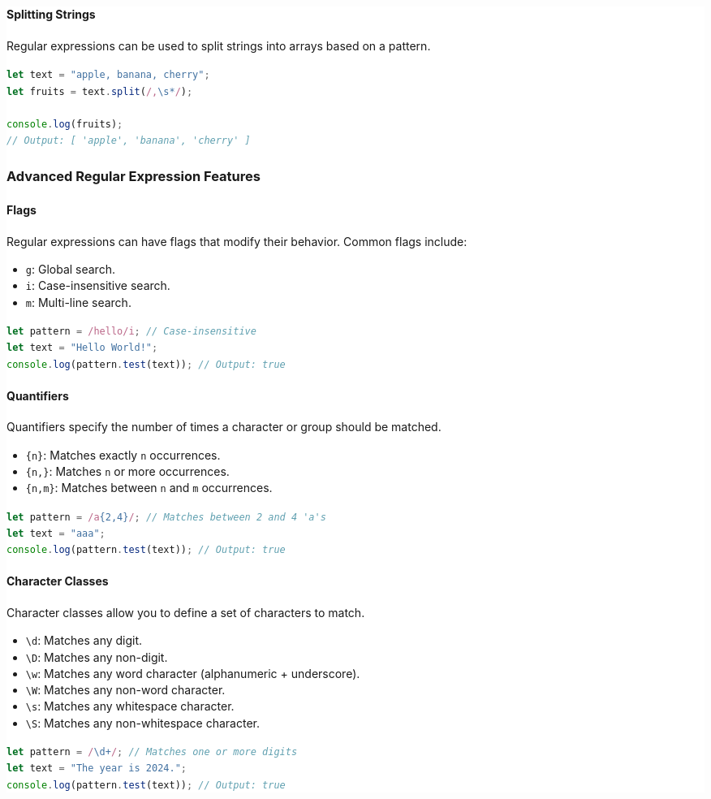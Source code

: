 #### Splitting Strings

Regular expressions can be used to split strings into arrays based on a pattern.

```javascript
let text = "apple, banana, cherry";
let fruits = text.split(/,\s*/);

console.log(fruits); 
// Output: [ 'apple', 'banana', 'cherry' ]
```

### Advanced Regular Expression Features

#### Flags

Regular expressions can have flags that modify their behavior. Common flags include:

- `g`: Global search.
- `i`: Case-insensitive search.
- `m`: Multi-line search.

```javascript
let pattern = /hello/i; // Case-insensitive
let text = "Hello World!";
console.log(pattern.test(text)); // Output: true
```

#### Quantifiers

Quantifiers specify the number of times a character or group should be matched.

- `{n}`: Matches exactly `n` occurrences.
- `{n,}`: Matches `n` or more occurrences.
- `{n,m}`: Matches between `n` and `m` occurrences.

```javascript
let pattern = /a{2,4}/; // Matches between 2 and 4 'a's
let text = "aaa";
console.log(pattern.test(text)); // Output: true
```

#### Character Classes

Character classes allow you to define a set of characters to match.

- `\d`: Matches any digit.
- `\D`: Matches any non-digit.
- `\w`: Matches any word character (alphanumeric + underscore).
- `\W`: Matches any non-word character.
- `\s`: Matches any whitespace character.
- `\S`: Matches any non-whitespace character.

```javascript
let pattern = /\d+/; // Matches one or more digits
let text = "The year is 2024.";
console.log(pattern.test(text)); // Output: true
```
